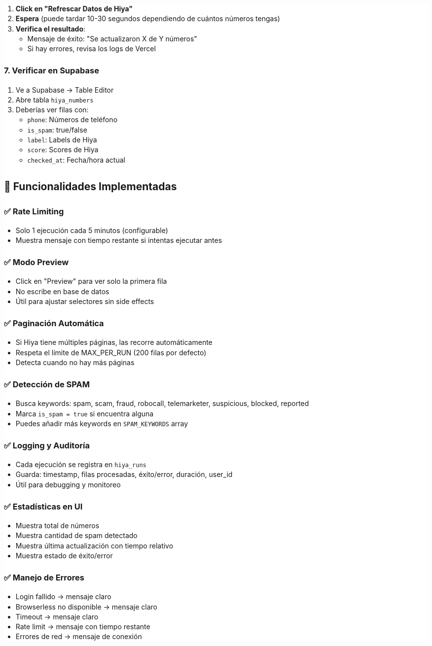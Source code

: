 1. **Click en "Refrescar Datos de Hiya"**
2. **Espera** (puede tardar 10-30 segundos dependiendo de cuántos números tengas)
3. **Verifica el resultado**:
   - Mensaje de éxito: "Se actualizaron X de Y números"
   - Si hay errores, revisa los logs de Vercel

### 7. Verificar en Supabase

1. Ve a Supabase → Table Editor
2. Abre tabla `hiya_numbers`
3. Deberías ver filas con:
   - `phone`: Números de teléfono
   - `is_spam`: true/false
   - `label`: Labels de Hiya
   - `score`: Scores de Hiya
   - `checked_at`: Fecha/hora actual

## 🎯 Funcionalidades Implementadas

### ✅ Rate Limiting
- Solo 1 ejecución cada 5 minutos (configurable)
- Muestra mensaje con tiempo restante si intentas ejecutar antes

### ✅ Modo Preview
- Click en "Preview" para ver solo la primera fila
- No escribe en base de datos
- Útil para ajustar selectores sin side effects

### ✅ Paginación Automática
- Si Hiya tiene múltiples páginas, las recorre automáticamente
- Respeta el límite de MAX_PER_RUN (200 filas por defecto)
- Detecta cuando no hay más páginas

### ✅ Detección de SPAM
- Busca keywords: spam, scam, fraud, robocall, telemarketer, suspicious, blocked, reported
- Marca `is_spam = true` si encuentra alguna
- Puedes añadir más keywords en `SPAM_KEYWORDS` array

### ✅ Logging y Auditoría
- Cada ejecución se registra en `hiya_runs`
- Guarda: timestamp, filas procesadas, éxito/error, duración, user_id
- Útil para debugging y monitoreo

### ✅ Estadísticas en UI
- Muestra total de números
- Muestra cantidad de spam detectado
- Muestra última actualización con tiempo relativo
- Muestra estado de éxito/error

### ✅ Manejo de Errores
- Login fallido → mensaje claro
- Browserless no disponible → mensaje claro
- Timeout → mensaje claro
- Rate limit → mensaje con tiempo restante
- Errores de red → mensaje de conexión
